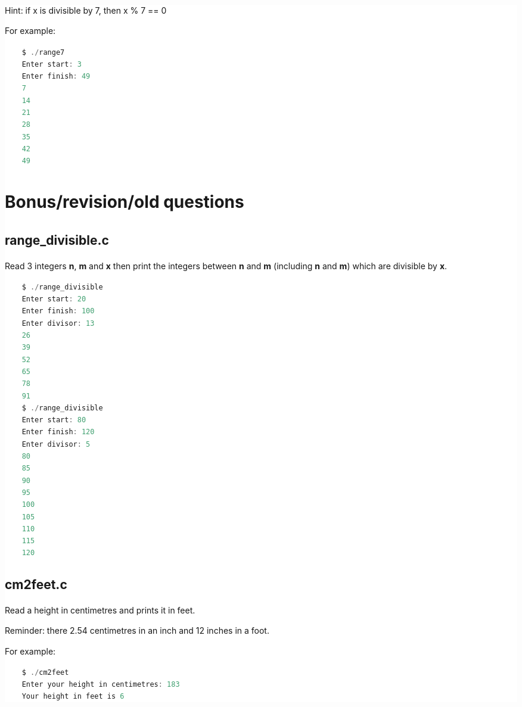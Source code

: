 Hint: if x is divisible by 7, then x % 7 == 0

For example:

```c
    $ ./range7
    Enter start: 3
    Enter finish: 49
    7
    14
    21
    28
    35
    42
    49
```

# Bonus/revision/old questions

## range_divisible.c

Read 3 integers **n**, **m** and **x** then print the integers between **n** and **m** (including **n** and **m**) which are divisible by **x**.

```c
    $ ./range_divisible
    Enter start: 20
    Enter finish: 100
    Enter divisor: 13
    26
    39
    52
    65
    78
    91
    $ ./range_divisible
    Enter start: 80
    Enter finish: 120
    Enter divisor: 5
    80
    85
    90
    95
    100
    105
    110
    115
    120
```

## cm2feet.c

Read a height in centimetres and prints it in feet.

Reminder: there 2.54 centimetres in an inch and 12 inches in a foot.

For example:

```c
    $ ./cm2feet
    Enter your height in centimetres: 183
    Your height in feet is 6
```